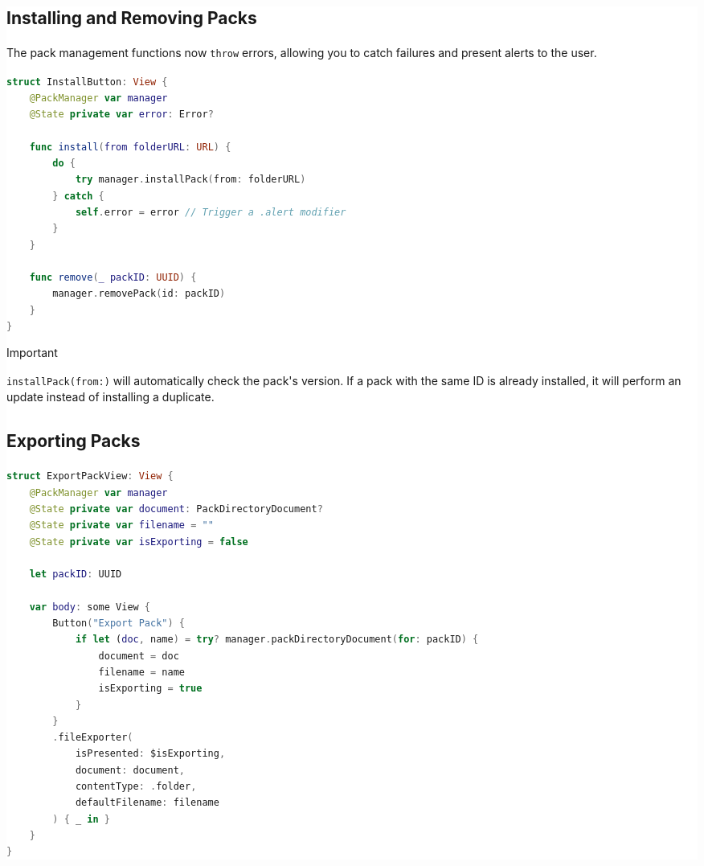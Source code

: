 ## Installing and Removing Packs

The pack management functions now `throw` errors, allowing you to catch failures and present alerts to the user.

```swift
struct InstallButton: View {
    @PackManager var manager
    @State private var error: Error?

    func install(from folderURL: URL) {
        do {
            try manager.installPack(from: folderURL)
        } catch {
            self.error = error // Trigger a .alert modifier
        }
    }

    func remove(_ packID: UUID) {
        manager.removePack(id: packID)
    }
}
```

> [!IMPORTANT]
> `installPack(from:)` will automatically check the pack's version. If a pack with the same ID is already installed, it will perform an update instead of installing a duplicate.

## Exporting Packs

```swift
struct ExportPackView: View {
    @PackManager var manager
    @State private var document: PackDirectoryDocument?
    @State private var filename = ""
    @State private var isExporting = false

    let packID: UUID

    var body: some View {
        Button("Export Pack") {
            if let (doc, name) = try? manager.packDirectoryDocument(for: packID) {
                document = doc
                filename = name
                isExporting = true
            }
        }
        .fileExporter(
            isPresented: $isExporting,
            document: document,
            contentType: .folder,
            defaultFilename: filename
        ) { _ in }
    }
}
```
